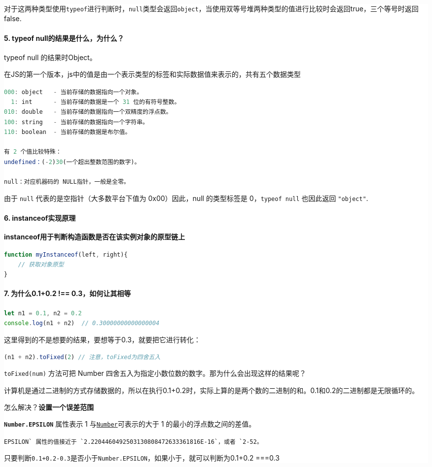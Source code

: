 对于这两种类型使用`typeof`进行判断时，`null`类型会返回`object`，当使用双等号堆两种类型的值进行比较时会返回true，三个等号时返回false.

#### 5. typeof null的结果是什么，为什么？

typeof null 的结果时Object。

在JS的第一个版本，js中的值是由一个表示类型的标签和实际数据值来表示的，共有五个数据类型

```js
000: object   - 当前存储的数据指向一个对象。
  1: int      - 当前存储的数据是一个 31 位的有符号整数。
010: double   - 当前存储的数据指向一个双精度的浮点数。
100: string   - 当前存储的数据指向一个字符串。
110: boolean  - 当前存储的数据是布尔值。

有 2 个值比较特殊：
undefined：(-2)30(一个超出整数范围的数字)。

null：对应机器码的 NULL指针，一般是全零。
```

由于 `null` 代表的是空指针（大多数平台下值为 0x00）因此，null 的类型标签是 0，`typeof null` 也因此返回 `"object"`.

#### 6. instanceof实现原理

**instanceof用于判断构造函数是否在该实例对象的原型链上**

```js
function myInstanceof(left, right){
    // 获取对象原型
}
```

#### 7. 为什么0.1+0.2 !== 0.3，如何让其相等

```js
let n1 = 0.1, n2 = 0.2
console.log(n1 + n2)  // 0.30000000000000004
```

这里得到的不是想要的结果，要想等于0.3，就要把它进行转化：

```js
(n1 + n2).toFixed(2) // 注意，toFixed为四舍五入
```

`toFixed(num)` 方法可把 Number 四舍五入为指定小数位数的数字。那为什么会出现这样的结果呢？

计算机是通过二进制的方式存储数据的，所以在执行0.1+0.2时，实际上算的是两个数的二进制的和。0.1和0.2的二进制都是无限循环的。

怎么解决？**设置一个误差范围**

**`Number.EPSILON`** 属性表示 1 与[`Number`](https://developer.mozilla.org/zh-CN/docs/Web/JavaScript/Reference/Global_Objects/Number)可表示的大于 1 的最小的浮点数之间的差值。

```
EPSILON` 属性的值接近于 `2.2204460492503130808472633361816E-16`，或者 `2-52。
```

只要判断`0.1+0.2-0.3`是否小于`Number.EPSILON`，如果小于，就可以判断为0.1+0.2 ===0.3
